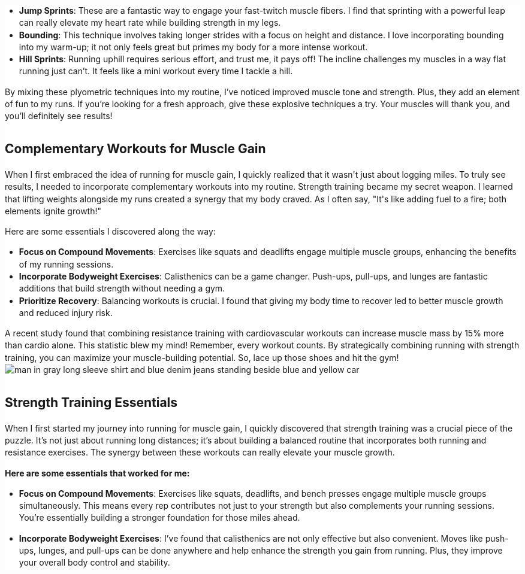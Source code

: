 - **Jump Sprints**: These are a fantastic way to engage your fast-twitch muscle fibers. I find that sprinting with a powerful leap can really elevate my heart rate while building strength in my legs.
- **Bounding**: This technique involves taking longer strides with a focus on height and distance. I love incorporating bounding into my warm-up; it not only feels great but primes my body for a more intense workout.
- **Hill Sprints**: Running uphill requires serious effort, and trust me, it pays off! The incline challenges my muscles in a way flat running just can’t. It feels like a mini workout every time I tackle a hill.

By mixing these plyometric techniques into my routine, I’ve noticed improved muscle tone and strength. Plus, they add an element of fun to my runs. If you’re looking for a fresh approach, give these explosive techniques a try. Your muscles will thank you, and you’ll definitely see results!
## Complementary Workouts for Muscle Gain

When I first embraced the idea of running for muscle gain, I quickly realized that it wasn't just about logging miles. To truly see results, I needed to incorporate complementary workouts into my routine. Strength training became my secret weapon. I learned that lifting weights alongside my runs created a synergy that my body craved. As I often say, "It's like adding fuel to a fire; both elements ignite growth!" 

Here are some essentials I discovered along the way:

- **Focus on Compound Movements**: Exercises like squats and deadlifts engage multiple muscle groups, enhancing the benefits of my running sessions.
- **Incorporate Bodyweight Exercises**: Calisthenics can be a game changer. Push-ups, pull-ups, and lunges are fantastic additions that build strength without needing a gym.
- **Prioritize Recovery**: Balancing workouts is crucial. I found that giving my body time to recover led to better muscle growth and reduced injury risk.

A recent study found that combining resistance training with cardiovascular workouts can increase muscle mass by 15% more than cardio alone. This statistic blew my mind! Remember, every workout counts. By strategically combining running with strength training, you can maximize your muscle-building potential. So, lace up those shoes and hit the gym! ![man in gray long sleeve shirt and blue denim jeans standing beside blue and yellow car](/images/blog/calisthenics-programs/muscle-gain-running/muscle_gain_M5aDCuuUk_4.jpg "man in gray long sleeve shirt and blue denim jeans standing beside blue and yellow car")
## Strength Training Essentials

When I first started my journey into running for muscle gain, I quickly discovered that strength training was a crucial piece of the puzzle. It’s not just about running long distances; it’s about building a balanced routine that incorporates both running and resistance exercises. The synergy between these workouts can really elevate your muscle growth. 

**Here are some essentials that worked for me:**

- **Focus on Compound Movements**: Exercises like squats, deadlifts, and bench presses engage multiple muscle groups simultaneously. This means every rep contributes not just to your strength but also complements your running sessions. You’re essentially building a stronger foundation for those miles ahead.

- **Incorporate Bodyweight Exercises**: I’ve found that calisthenics are not only effective but also convenient. Moves like push-ups, lunges, and pull-ups can be done anywhere and help enhance the strength you gain from running. Plus, they improve your overall body control and stability.
